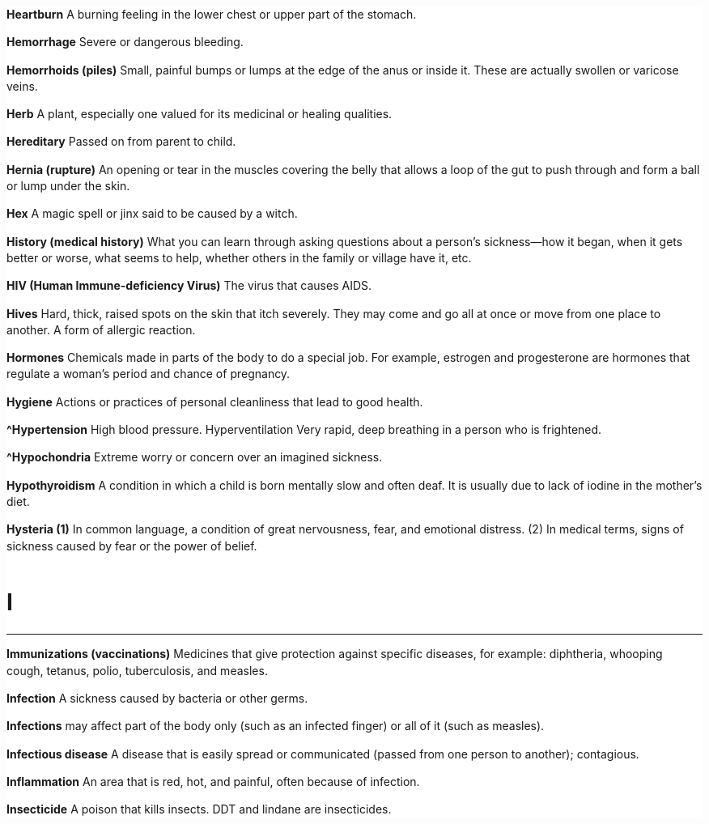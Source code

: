 **Heartburn** A burning feeling in the lower chest or upper part of the stomach.

**Hemorrhage** Severe or dangerous bleeding.

**Hemorrhoids (piles)** Small, painful bumps or lumps at the edge of the anus or inside it. These are actually swollen or varicose veins.

**Herb** A plant, especially one valued for its medicinal or healing qualities.

**Hereditary** Passed on from parent to child.

**Hernia (rupture)** An opening or tear in the muscles covering the belly that allows a loop of the gut to push through and form a ball or lump under the skin.

**Hex** A magic spell or jinx said to be caused by a witch.

**History (medical history)** What you can learn through asking questions about a person’s sickness—how it began, when it gets better or worse, what seems to help, whether others in the family or village have it, etc.

**HIV (Human Immune-deficiency Virus)** The virus that causes AIDS.

**Hives** Hard, thick, raised spots on the skin that itch severely. They may come and go all at once or move from one place to another. A form of allergic reaction.

**Hormones** Chemicals made in parts of the body to do a special job. For example, estrogen and progesterone are hormones that regulate a woman’s period and chance of pregnancy.

**Hygiene** Actions or practices of personal cleanliness that lead to good health.

**^Hypertension** High blood pressure. Hyperventilation Very rapid, deep breathing in a person who is frightened.

**^Hypochondria** Extreme worry or concern over an imagined sickness.

**Hypothyroidism** A condition in which a child is born mentally slow and often deaf. It is usually due to lack of iodine in the mother’s diet.

**Hysteria (1)** In common language, a condition of great nervousness, fear, and emotional distress. (2) In medical terms, signs of sickness caused by fear or the power of belief.


# I
---

**Immunizations (vaccinations)** Medicines that
give protection against specific diseases, for example: diphtheria, whooping cough, tetanus, polio, tuberculosis, and measles.

**Infection** A sickness caused by bacteria or other germs.

**Infections** may affect part of the body only (such as an infected finger) or all of it (such as measles).

**Infectious disease** A disease that is easily spread or communicated (passed from one person to another); contagious.

**Inflammation** An area that is red, hot, and painful, often because of infection.

**Insecticide** A poison that kills insects. DDT and lindane are insecticides.
